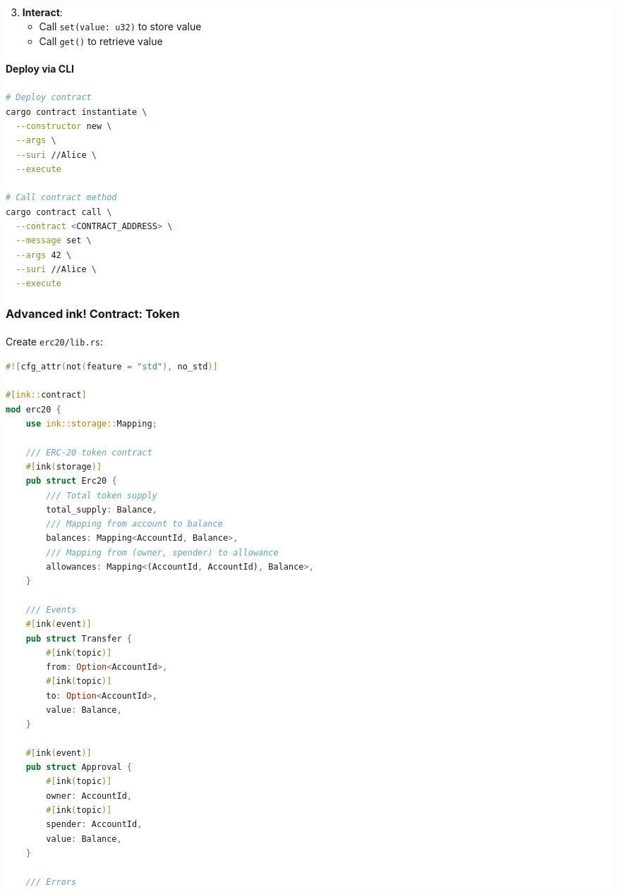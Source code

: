 3. **Interact**:
   - Call `set(value: u32)` to store value
   - Call `get()` to retrieve value

#### Deploy via CLI

```bash
# Deploy contract
cargo contract instantiate \
  --constructor new \
  --args \
  --suri //Alice \
  --execute

# Call contract method
cargo contract call \
  --contract <CONTRACT_ADDRESS> \
  --message set \
  --args 42 \
  --suri //Alice \
  --execute
```

### Advanced ink! Contract: Token

Create `erc20/lib.rs`:

```rust
#![cfg_attr(not(feature = "std"), no_std)]

#[ink::contract]
mod erc20 {
    use ink::storage::Mapping;

    /// ERC-20 token contract
    #[ink(storage)]
    pub struct Erc20 {
        /// Total token supply
        total_supply: Balance,
        /// Mapping from account to balance
        balances: Mapping<AccountId, Balance>,
        /// Mapping from (owner, spender) to allowance
        allowances: Mapping<(AccountId, AccountId), Balance>,
    }

    /// Events
    #[ink(event)]
    pub struct Transfer {
        #[ink(topic)]
        from: Option<AccountId>,
        #[ink(topic)]
        to: Option<AccountId>,
        value: Balance,
    }

    #[ink(event)]
    pub struct Approval {
        #[ink(topic)]
        owner: AccountId,
        #[ink(topic)]
        spender: AccountId,
        value: Balance,
    }

    /// Errors
```